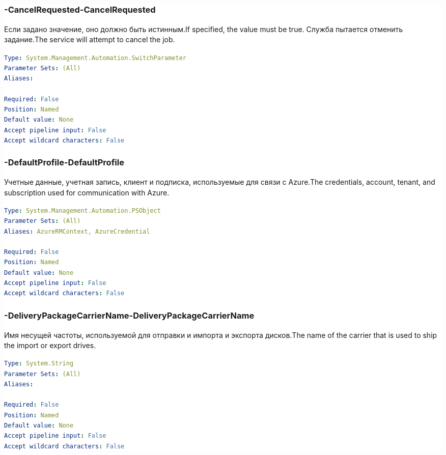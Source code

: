### <span data-ttu-id="be8b2-123">-CancelRequested</span><span class="sxs-lookup"><span data-stu-id="be8b2-123">-CancelRequested</span></span>
<span data-ttu-id="be8b2-124">Если задано значение, оно должно быть истинным.</span><span class="sxs-lookup"><span data-stu-id="be8b2-124">If specified, the value must be true.</span></span>
<span data-ttu-id="be8b2-125">Служба пытается отменить задание.</span><span class="sxs-lookup"><span data-stu-id="be8b2-125">The service will attempt to cancel the job.</span></span>

```yaml
Type: System.Management.Automation.SwitchParameter
Parameter Sets: (All)
Aliases:

Required: False
Position: Named
Default value: None
Accept pipeline input: False
Accept wildcard characters: False
```

### <span data-ttu-id="be8b2-126">-DefaultProfile</span><span class="sxs-lookup"><span data-stu-id="be8b2-126">-DefaultProfile</span></span>
<span data-ttu-id="be8b2-127">Учетные данные, учетная запись, клиент и подписка, используемые для связи с Azure.</span><span class="sxs-lookup"><span data-stu-id="be8b2-127">The credentials, account, tenant, and subscription used for communication with Azure.</span></span>

```yaml
Type: System.Management.Automation.PSObject
Parameter Sets: (All)
Aliases: AzureRMContext, AzureCredential

Required: False
Position: Named
Default value: None
Accept pipeline input: False
Accept wildcard characters: False
```

### <span data-ttu-id="be8b2-128">-DeliveryPackageCarrierName</span><span class="sxs-lookup"><span data-stu-id="be8b2-128">-DeliveryPackageCarrierName</span></span>
<span data-ttu-id="be8b2-129">Имя несущей частоты, используемой для отправки и импорта и экспорта дисков.</span><span class="sxs-lookup"><span data-stu-id="be8b2-129">The name of the carrier that is used to ship the import or export drives.</span></span>

```yaml
Type: System.String
Parameter Sets: (All)
Aliases:

Required: False
Position: Named
Default value: None
Accept pipeline input: False
Accept wildcard characters: False
```
